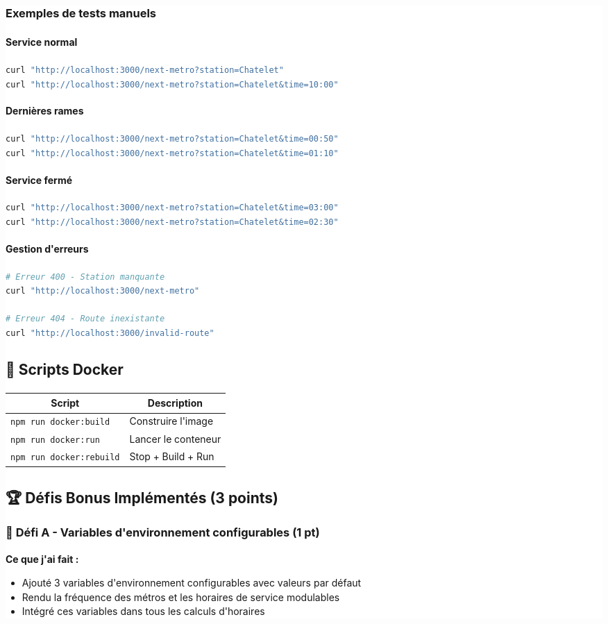 ### Exemples de tests manuels

#### Service normal

```bash
curl "http://localhost:3000/next-metro?station=Chatelet"
curl "http://localhost:3000/next-metro?station=Chatelet&time=10:00"
```

#### Dernières rames

```bash
curl "http://localhost:3000/next-metro?station=Chatelet&time=00:50"
curl "http://localhost:3000/next-metro?station=Chatelet&time=01:10"
```

#### Service fermé

```bash
curl "http://localhost:3000/next-metro?station=Chatelet&time=03:00"
curl "http://localhost:3000/next-metro?station=Chatelet&time=02:30"
```

#### Gestion d'erreurs

```bash
# Erreur 400 - Station manquante
curl "http://localhost:3000/next-metro"

# Erreur 404 - Route inexistante
curl "http://localhost:3000/invalid-route"
```

## 🐳 Scripts Docker

| Script                   | Description         |
| ------------------------ | ------------------- |
| `npm run docker:build`   | Construire l'image  |
| `npm run docker:run`     | Lancer le conteneur |
| `npm run docker:rebuild` | Stop + Build + Run  |

## 🏆 Défis Bonus Implémentés (3 points)

### 🔧 **Défi A - Variables d'environnement configurables (1 pt)**

**Ce que j'ai fait :**

- Ajouté 3 variables d'environnement configurables avec valeurs par défaut
- Rendu la fréquence des métros et les horaires de service modulables
- Intégré ces variables dans tous les calculs d'horaires
